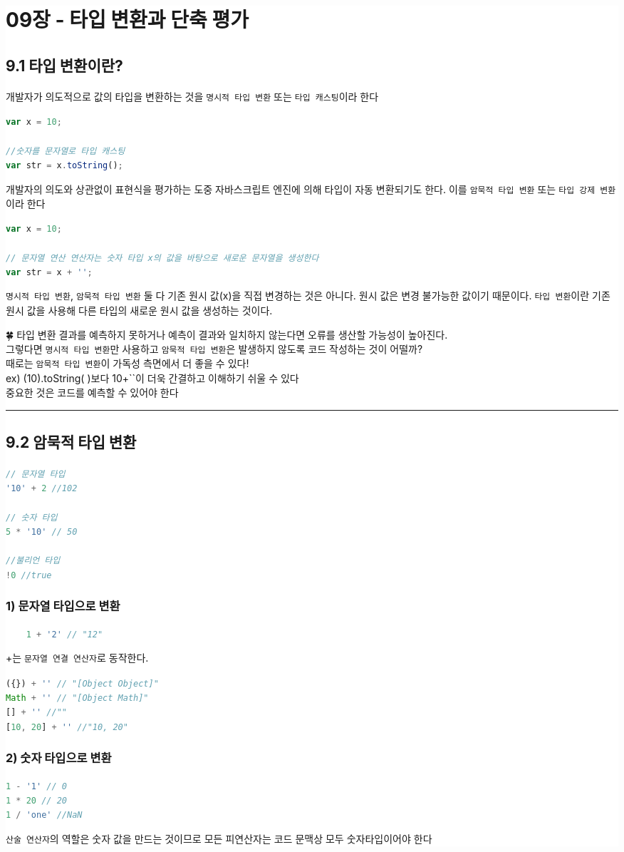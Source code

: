 # 09장 - 타입 변환과 단축 평가
## 9.1 타입 변환이란?
개발자가 의도적으로 값의 타입을 변환하는 것을 `명시적 타입 변환` 또는 `타입 캐스팅`이라 한다
```javascript
var x = 10;

//숫자를 문자열로 타입 캐스팅
var str = x.toString();
```
개발자의 의도와 상관없이 표현식을 평가하는 도중 자바스크립트 엔진에 의해 타입이 자동 변환되기도 한다. 이를 `암묵적 타입 변환` 또는 `타입 강제 변환`이라 한다

```javascript
var x = 10;

// 문자열 연산 연산자는 숫자 타입 x의 값을 바탕으로 새로운 문자열을 생성한다
var str = x + '';
```
`명시적 타입 변환`, `암묵적 타입 변환` 둘 다 기존 원시 값(x)을 직접 변경하는 것은 아니다. 원시 값은 변경 불가능한 값이기 때문이다. `타입 변환`이란 기존 원시 값을 사용해 다른 타입의 새로운 원시 값을 생성하는 것이다.

🍀 타입 변환 결과를 예측하지 못하거나 예측이 결과와 일치하지 않는다면 오류를 생산할 가능성이 높아진다.<br>그렇다면 `명시적 타입 변환`만 사용하고 `암묵적 타입 변환`은 발생하지 않도록 코드 작성하는 것이 어떨까?<br>때로는 `암묵적 타입 변환`이 가독성 측면에서 더 좋을 수 있다!<br>ex) (10).toString( )보다 10+``이 더욱 간결하고 이해하기 쉬울 수 있다<br>
중요한 것은 코드를 예측할 수 있어야 한다

---
## 9.2 암묵적 타입 변환
```javascript
// 문자열 타입
'10' + 2 //102

// 숫자 타입
5 * '10' // 50

//불리언 타입
!0 //true
```
### 1) 문자열 타입으로 변환
```javascript
    1 + '2' // "12"
```
+는 `문자열 연결 연산자`로 동작한다. 

```javascript
({}) + '' // "[Object Object]"
Math + '' // "[Object Math]"
[] + '' //""
[10, 20] + '' //"10, 20"
```

### 2) 숫자 타입으로 변환
```javascript
1 - '1' // 0
1 * 20 // 20
1 / 'one' //NaN
```
`산술 연산자`의 역할은 숫자 값을 만드는 것이므로 모든 피연산자는 코드 문맥상 모두 숫자타입이어야 한다
